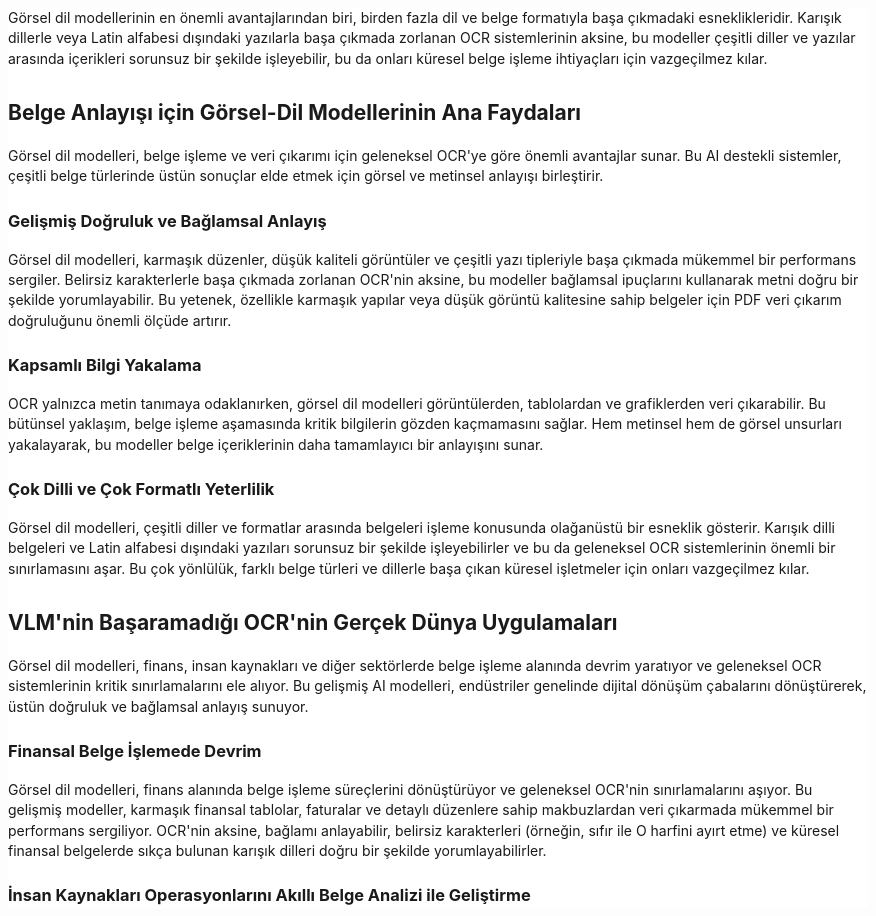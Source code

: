 Görsel dil modellerinin en önemli avantajlarından biri, birden fazla dil ve belge formatıyla başa çıkmadaki esneklikleridir. Karışık dillerle veya Latin alfabesi dışındaki yazılarla başa çıkmada zorlanan OCR sistemlerinin aksine, bu modeller çeşitli diller ve yazılar arasında içerikleri sorunsuz bir şekilde işleyebilir, bu da onları küresel belge işleme ihtiyaçları için vazgeçilmez kılar.

## Belge Anlayışı için Görsel-Dil Modellerinin Ana Faydaları

Görsel dil modelleri, belge işleme ve veri çıkarımı için geleneksel OCR'ye göre önemli avantajlar sunar. Bu AI destekli sistemler, çeşitli belge türlerinde üstün sonuçlar elde etmek için görsel ve metinsel anlayışı birleştirir.

### Gelişmiş Doğruluk ve Bağlamsal Anlayış

Görsel dil modelleri, karmaşık düzenler, düşük kaliteli görüntüler ve çeşitli yazı tipleriyle başa çıkmada mükemmel bir performans sergiler. Belirsiz karakterlerle başa çıkmada zorlanan OCR'nin aksine, bu modeller bağlamsal ipuçlarını kullanarak metni doğru bir şekilde yorumlayabilir. Bu yetenek, özellikle karmaşık yapılar veya düşük görüntü kalitesine sahip belgeler için PDF veri çıkarım doğruluğunu önemli ölçüde artırır.

### Kapsamlı Bilgi Yakalama

OCR yalnızca metin tanımaya odaklanırken, görsel dil modelleri görüntülerden, tablolardan ve grafiklerden veri çıkarabilir. Bu bütünsel yaklaşım, belge işleme aşamasında kritik bilgilerin gözden kaçmamasını sağlar. Hem metinsel hem de görsel unsurları yakalayarak, bu modeller belge içeriklerinin daha tamamlayıcı bir anlayışını sunar.

### Çok Dilli ve Çok Formatlı Yeterlilik

Görsel dil modelleri, çeşitli diller ve formatlar arasında belgeleri işleme konusunda olağanüstü bir esneklik gösterir. Karışık dilli belgeleri ve Latin alfabesi dışındaki yazıları sorunsuz bir şekilde işleyebilirler ve bu da geleneksel OCR sistemlerinin önemli bir sınırlamasını aşar. Bu çok yönlülük, farklı belge türleri ve dillerle başa çıkan küresel işletmeler için onları vazgeçilmez kılar.

## VLM'nin Başaramadığı OCR'nin Gerçek Dünya Uygulamaları

Görsel dil modelleri, finans, insan kaynakları ve diğer sektörlerde belge işleme alanında devrim yaratıyor ve geleneksel OCR sistemlerinin kritik sınırlamalarını ele alıyor. Bu gelişmiş AI modelleri, endüstriler genelinde dijital dönüşüm çabalarını dönüştürerek, üstün doğruluk ve bağlamsal anlayış sunuyor.

### Finansal Belge İşlemede Devrim

Görsel dil modelleri, finans alanında belge işleme süreçlerini dönüştürüyor ve geleneksel OCR'nin sınırlamalarını aşıyor. Bu gelişmiş modeller, karmaşık finansal tablolar, faturalar ve detaylı düzenlere sahip makbuzlardan veri çıkarmada mükemmel bir performans sergiliyor. OCR'nin aksine, bağlamı anlayabilir, belirsiz karakterleri (örneğin, sıfır ile O harfini ayırt etme) ve küresel finansal belgelerde sıkça bulunan karışık dilleri doğru bir şekilde yorumlayabilirler.

### İnsan Kaynakları Operasyonlarını Akıllı Belge Analizi ile Geliştirme
